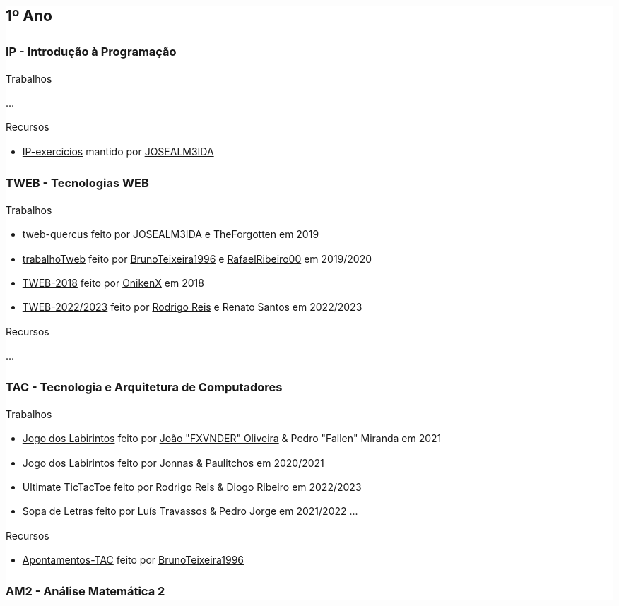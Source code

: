 ## 1º Ano

### IP - Introdução à Programação

Trabalhos

...

Recursos

- [IP-exercicios](https://github.com/JOSEALM3IDA/isec-material/tree/main/IP-2019) mantido por [JOSEALM3IDA](https://github.com/JOSEALM3IDA)

 
### TWEB - Tecnologias WEB

Trabalhos
 - [tweb-quercus](https://github.com/JOSEALM3IDA/isec-trabalho-tweb) feito por [JOSEALM3IDA](https://github.com/JOSEALM3IDA) e [TheForgotten](https://github.com/TheForgottened) em 2019
 - [trabalhoTweb](https://github.com/BrunoTeixeira1996/Apontamentos-ISEC/tree/master/1%C2%BAAno/1%C2%BASemestre/TWEB/TP) feito por [BrunoTeixeira1996](https://github.com/BrunoTeixeira1996) e [RafaelRibeiro00](https://github.com/RafaelRibeiro00) em 2019/2020
 - [TWEB-2018](https://github.com/ISEC-estudantes/TWEB-2018) feito por [OnikenX](https://github.com/OnikenX) em 2018

 - [TWEB-2022/2023](https://github.com/Rreis019/TrabalhoPraticoTWEB-ACP) feito por [Rodrigo Reis](https://github.com/Rreis019) e Renato Santos em 2022/2023
 
Recursos

...

### TAC - Tecnologia e Arquitetura de Computadores

Trabalhos

- [Jogo dos Labirintos](https://github.com/fxvnder/JogoDosLabirintos) feito por [João "FXVNDER" Oliveira](https://github.com/fxvnder) & Pedro "Fallen" Miranda em 2021
- [Jogo dos Labirintos](https://github.com/Yeshey/x86_64-Assembly-project-2021) feito por [Jonnas](https://github.com/Yeshey) & [Paulitchos](https://github.com/Paulitchos) em 2020/2021

- [Ultimate TicTacToe](https://github.com/Rreis019/TrabalhoPraticoTAC-UltimateTicTacToe) feito por [Rodrigo Reis](https://github.com/Rreis019) & [Diogo Ribeiro](https://github.com/DiogoRib) em 2022/2023

- [Sopa de Letras](https://github.com/LuisTravassos/Tecnologias_e_arquitetura_de_computadores_TP) feito por [Luís Travassos](https://github.com/LuisTravassos) & [Pedro Jorge](https://github.com/pedrojorge188) em 2021/2022
...

Recursos
- [Apontamentos-TAC](https://github.com/BrunoTeixeira1996/Apontamentos-ISEC/tree/master/1%C2%BAAno/2%C2%BASemestre/TAC) feito por [BrunoTeixeira1996](https://github.com/BrunoTeixeira1996)

 ### AM2 - Análise Matemática 2
